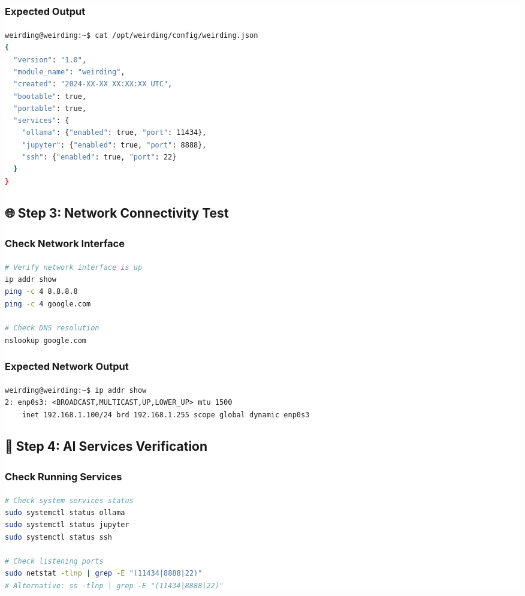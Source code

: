### Expected Output
```bash
weirding@weirding:~$ cat /opt/weirding/config/weirding.json
{
  "version": "1.0",
  "module_name": "weirding",
  "created": "2024-XX-XX XX:XX:XX UTC",
  "bootable": true,
  "portable": true,
  "services": {
    "ollama": {"enabled": true, "port": 11434},
    "jupyter": {"enabled": true, "port": 8888},
    "ssh": {"enabled": true, "port": 22}
  }
}
```

## 🌐 Step 3: Network Connectivity Test

### Check Network Interface
```bash
# Verify network interface is up
ip addr show
ping -c 4 8.8.8.8
ping -c 4 google.com

# Check DNS resolution
nslookup google.com
```

### Expected Network Output
```
weirding@weirding:~$ ip addr show
2: enp0s3: <BROADCAST,MULTICAST,UP,LOWER_UP> mtu 1500
    inet 192.168.1.100/24 brd 192.168.1.255 scope global dynamic enp0s3
```

## 🤖 Step 4: AI Services Verification

### Check Running Services
```bash
# Check system services status
sudo systemctl status ollama
sudo systemctl status jupyter
sudo systemctl status ssh

# Check listening ports
sudo netstat -tlnp | grep -E "(11434|8888|22)"
# Alternative: ss -tlnp | grep -E "(11434|8888|22)"
```
